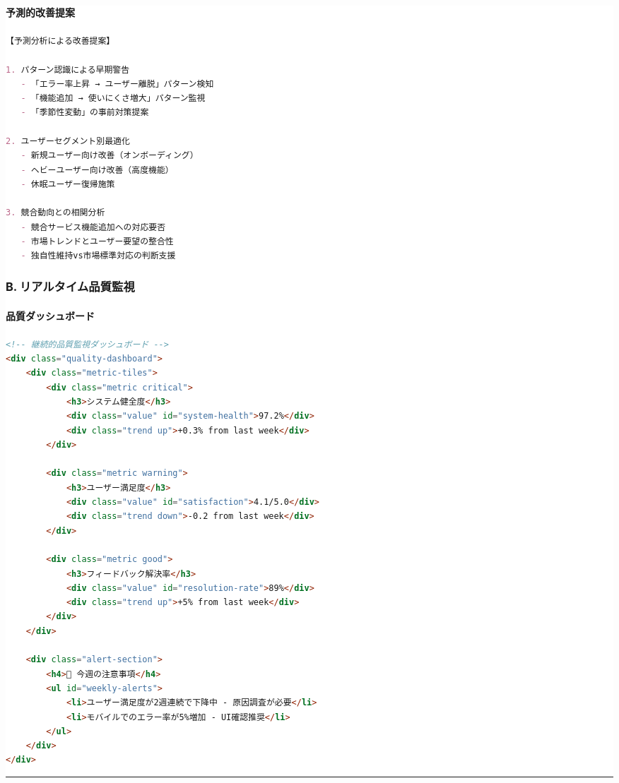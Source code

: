 #### 予測的改善提案
```markdown
【予測分析による改善提案】

1. パターン認識による早期警告
   - 「エラー率上昇 → ユーザー離脱」パターン検知
   - 「機能追加 → 使いにくさ増大」パターン監視
   - 「季節性変動」の事前対策提案

2. ユーザーセグメント別最適化
   - 新規ユーザー向け改善（オンボーディング）
   - ヘビーユーザー向け改善（高度機能）
   - 休眠ユーザー復帰施策

3. 競合動向との相関分析
   - 競合サービス機能追加への対応要否
   - 市場トレンドとユーザー要望の整合性
   - 独自性維持vs市場標準対応の判断支援
```

### B. リアルタイム品質監視

#### 品質ダッシュボード
```html
<!-- 継続的品質監視ダッシュボード -->
<div class="quality-dashboard">
    <div class="metric-tiles">
        <div class="metric critical">
            <h3>システム健全度</h3>
            <div class="value" id="system-health">97.2%</div>
            <div class="trend up">+0.3% from last week</div>
        </div>
        
        <div class="metric warning">  
            <h3>ユーザー満足度</h3>
            <div class="value" id="satisfaction">4.1/5.0</div>
            <div class="trend down">-0.2 from last week</div>
        </div>
        
        <div class="metric good">
            <h3>フィードバック解決率</h3>
            <div class="value" id="resolution-rate">89%</div>
            <div class="trend up">+5% from last week</div>
        </div>
    </div>
    
    <div class="alert-section">
        <h4>🚨 今週の注意事項</h4>
        <ul id="weekly-alerts">
            <li>ユーザー満足度が2週連続で下降中 - 原因調査が必要</li>
            <li>モバイルでのエラー率が5%増加 - UI確認推奨</li>
        </ul>
    </div>
</div>
```

---